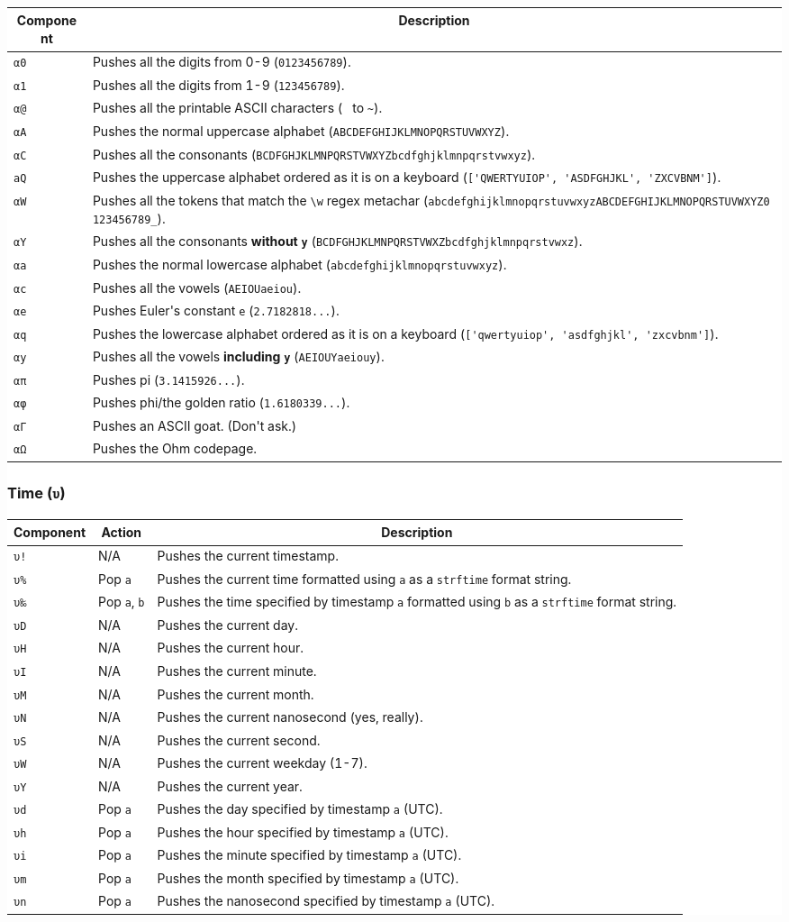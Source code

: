 |Component|Description|
|---------|-----------|
|`α0`|Pushes all the digits from 0-9 (`0123456789`).|
|`α1`|Pushes all the digits from 1-9 (`123456789`).|
|`α@`|Pushes all the printable ASCII characters (` ` to `~`).|
|`αA`|Pushes the normal uppercase alphabet (`ABCDEFGHIJKLMNOPQRSTUVWXYZ`).|
|`αC`|Pushes all the consonants (`BCDFGHJKLMNPQRSTVWXYZbcdfghjklmnpqrstvwxyz`).|
|`aQ`|Pushes the uppercase alphabet ordered as it is on a keyboard (`['QWERTYUIOP', 'ASDFGHJKL', 'ZXCVBNM']`).|
|`αW`|Pushes all the tokens that match the `\w` regex metachar (`abcdefghijklmnopqrstuvwxyzABCDEFGHIJKLMNOPQRSTUVWXYZ0123456789_`).|
|`αY`|Pushes all the consonants **without `y`** (`BCDFGHJKLMNPQRSTVWXZbcdfghjklmnpqrstvwxz`).|
|`αa`|Pushes the normal lowercase alphabet (`abcdefghijklmnopqrstuvwxyz`).|
|`αc`|Pushes all the vowels (`AEIOUaeiou`).|
|`αe`|Pushes Euler's constant `e` (`2.7182818...`).
|`αq`|Pushes the lowercase alphabet ordered as it is on a keyboard (`['qwertyuiop', 'asdfghjkl', 'zxcvbnm']`).||
|`αy`|Pushes all the vowels **including `y`** (`AEIOUYaeiouy`).|
|`απ`|Pushes pi (`3.1415926...`).|
|`αφ`|Pushes phi/the golden ratio (`1.6180339...`).|
|`αΓ`|Pushes an ASCII goat. (Don't ask.)|
|`αΩ`|Pushes the Ohm codepage.|

### Time (`υ`)

|Component|Action|Description|
|---------|------|-----------|
|`υ!`|N/A|Pushes the current timestamp.|
|`υ%`|Pop `a`|Pushes the current time formatted using `a` as a `strftime` format string.|
|`υ‰`|Pop `a`, `b`|Pushes the time specified by timestamp `a` formatted using `b` as a `strftime` format string.|
|`υD`|N/A|Pushes the current day.|
|`υH`|N/A|Pushes the current hour.|
|`υI`|N/A|Pushes the current minute.|
|`υM`|N/A|Pushes the current month.|
|`υN`|N/A|Pushes the current nanosecond (yes, really).|
|`υS`|N/A|Pushes the current second.|
|`υW`|N/A|Pushes the current weekday (1-7).|
|`υY`|N/A|Pushes the current year.|
|`υd`|Pop `a`|Pushes the day specified by timestamp `a` (UTC).|
|`υh`|Pop `a`|Pushes the hour specified by timestamp `a` (UTC).|
|`υi`|Pop `a`|Pushes the minute specified by timestamp `a` (UTC).|
|`υm`|Pop `a`|Pushes the month specified by timestamp `a` (UTC).|
|`υn`|Pop `a`|Pushes the nanosecond specified by timestamp `a` (UTC).|